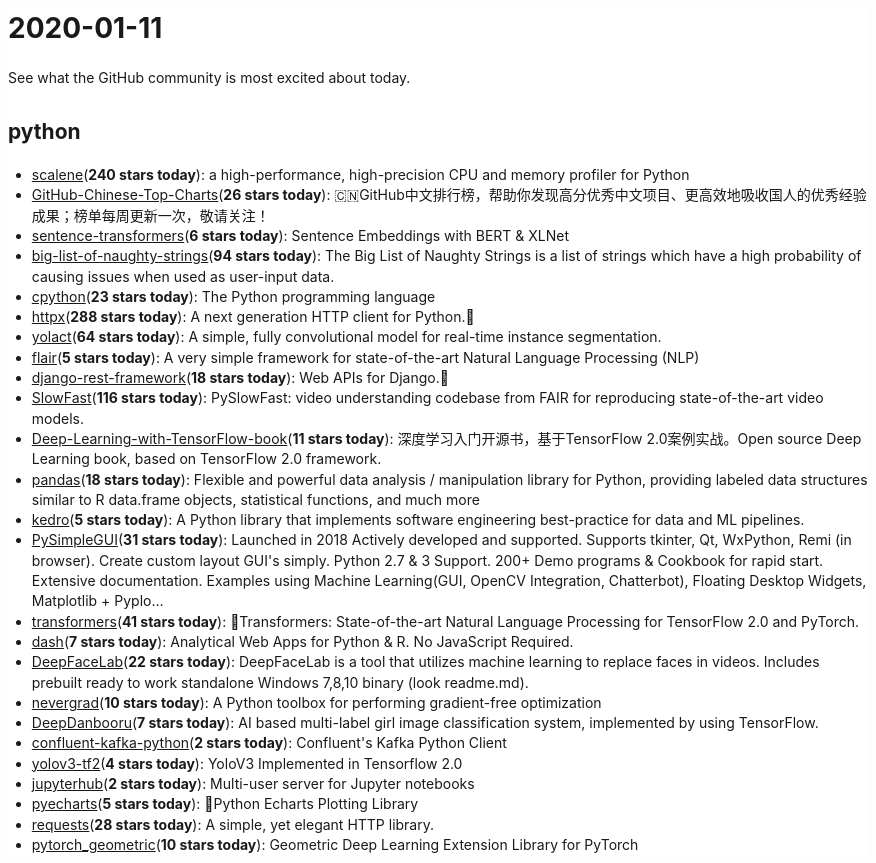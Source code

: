# 2020-01-11
See what the GitHub community is most excited about today.

## python
* [scalene](https://github.com/emeryberger/scalene)(**240 stars today**): a high-performance, high-precision CPU and memory profiler for Python
* [GitHub-Chinese-Top-Charts](https://github.com/kon9chunkit/GitHub-Chinese-Top-Charts)(**26 stars today**): 🇨🇳GitHub中文排行榜，帮助你发现高分优秀中文项目、更高效地吸收国人的优秀经验成果；榜单每周更新一次，敬请关注！
* [sentence-transformers](https://github.com/UKPLab/sentence-transformers)(**6 stars today**): Sentence Embeddings with BERT & XLNet
* [big-list-of-naughty-strings](https://github.com/minimaxir/big-list-of-naughty-strings)(**94 stars today**): The Big List of Naughty Strings is a list of strings which have a high probability of causing issues when used as user-input data.
* [cpython](https://github.com/python/cpython)(**23 stars today**): The Python programming language
* [httpx](https://github.com/encode/httpx)(**288 stars today**): A next generation HTTP client for Python.🦋
* [yolact](https://github.com/dbolya/yolact)(**64 stars today**): A simple, fully convolutional model for real-time instance segmentation.
* [flair](https://github.com/flairNLP/flair)(**5 stars today**): A very simple framework for state-of-the-art Natural Language Processing (NLP)
* [django-rest-framework](https://github.com/encode/django-rest-framework)(**18 stars today**): Web APIs for Django.🎸
* [SlowFast](https://github.com/facebookresearch/SlowFast)(**116 stars today**): PySlowFast: video understanding codebase from FAIR for reproducing state-of-the-art video models.
* [Deep-Learning-with-TensorFlow-book](https://github.com/dragen1860/Deep-Learning-with-TensorFlow-book)(**11 stars today**): 深度学习入门开源书，基于TensorFlow 2.0案例实战。Open source Deep Learning book, based on TensorFlow 2.0 framework.
* [pandas](https://github.com/pandas-dev/pandas)(**18 stars today**): Flexible and powerful data analysis / manipulation library for Python, providing labeled data structures similar to R data.frame objects, statistical functions, and much more
* [kedro](https://github.com/quantumblacklabs/kedro)(**5 stars today**): A Python library that implements software engineering best-practice for data and ML pipelines.
* [PySimpleGUI](https://github.com/PySimpleGUI/PySimpleGUI)(**31 stars today**): Launched in 2018 Actively developed and supported. Supports tkinter, Qt, WxPython, Remi (in browser). Create custom layout GUI's simply. Python 2.7 & 3 Support. 200+ Demo programs & Cookbook for rapid start. Extensive documentation. Examples using Machine Learning(GUI, OpenCV Integration, Chatterbot), Floating Desktop Widgets, Matplotlib + Pyplo…
* [transformers](https://github.com/huggingface/transformers)(**41 stars today**): 🤗Transformers: State-of-the-art Natural Language Processing for TensorFlow 2.0 and PyTorch.
* [dash](https://github.com/plotly/dash)(**7 stars today**): Analytical Web Apps for Python & R. No JavaScript Required.
* [DeepFaceLab](https://github.com/iperov/DeepFaceLab)(**22 stars today**): DeepFaceLab is a tool that utilizes machine learning to replace faces in videos. Includes prebuilt ready to work standalone Windows 7,8,10 binary (look readme.md).
* [nevergrad](https://github.com/facebookresearch/nevergrad)(**10 stars today**): A Python toolbox for performing gradient-free optimization
* [DeepDanbooru](https://github.com/KichangKim/DeepDanbooru)(**7 stars today**): AI based multi-label girl image classification system, implemented by using TensorFlow.
* [confluent-kafka-python](https://github.com/confluentinc/confluent-kafka-python)(**2 stars today**): Confluent's Kafka Python Client
* [yolov3-tf2](https://github.com/zzh8829/yolov3-tf2)(**4 stars today**): YoloV3 Implemented in Tensorflow 2.0
* [jupyterhub](https://github.com/jupyterhub/jupyterhub)(**2 stars today**): Multi-user server for Jupyter notebooks
* [pyecharts](https://github.com/pyecharts/pyecharts)(**5 stars today**): 🎨Python Echarts Plotting Library
* [requests](https://github.com/psf/requests)(**28 stars today**): A simple, yet elegant HTTP library.
* [pytorch_geometric](https://github.com/rusty1s/pytorch_geometric)(**10 stars today**): Geometric Deep Learning Extension Library for PyTorch
